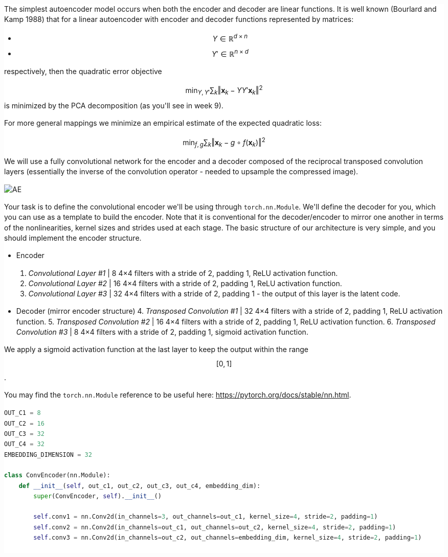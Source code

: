 
The simplest autoencoder model occurs when both the encoder and decoder are linear functions. It is well known (Bourlard and Kamp 1988) that for a linear autoencoder with encoder and decoder functions represented by matrices:
* $$Y \in \mathbb{R}^{d \times n}$$
* $$Y' \in \mathbb{R}^{n \times d}$$

respectively, then the quadratic error objective 

$$ \min_{Y, Y'} \sum_k \Vert \mathbf{x}_k - YY'\mathbf{x}_k \Vert^2 $$
is minimized by the PCA decomposition (as you'll see in week 9).

For more general mappings we minimize an empirical estimate of the expected quadratic loss:

$$ \min_{f,g} \sum_k \Vert \mathbf{x}_k - g \circ f(\mathbf{x}_k) \Vert^2 $$

We will use a fully convolutional network for the encoder and a decoder composed of the reciprocal transposed convolution layers (essentially the inverse of the convolution operator - needed to upsample the compressed image).

<img src="https://i.imgur.com/Q69VB3H.png" alt="AE" width="1000"/>

Your task is to define the convolutional encoder we'll be using through `torch.nn.Module`. We'll define the decoder for you, which you can use as a template to build the encoder. Note that it is conventional for the decoder/encoder to mirror one another in terms of the nonlinearities, kernel sizes and strides used at each stage. The basic structure of our architecture is very simple, and you should implement the encoder structure.

* Encoder 
    1. *Convolutional Layer #1* | 8 4×4 filters with a stride of 2, padding 1, ReLU activation function.
    2. *Convolutional Layer #2* | 16 4×4 filters with a stride of 2, padding 1, ReLU activation function.
    3. *Convolutional Layer #3* | 32 4×4 filters with a stride of 2, padding 1 - the output of this layer is the latent code.


* Decoder (mirror encoder structure)
    4. *Transposed Convolution #1* | 32 4×4 filters with a stride of 2, padding 1, ReLU activation function.
    5. *Transposed Convolution #2* | 16 4×4 filters with a stride of 2, padding 1, ReLU activation function.
    6. *Transposed Convolution #3* | 8 4×4 filters with a stride of 2, padding 1, sigmoid activation function.

We apply a sigmoid activation function at the last layer to keep the output within the range $$[0,1]$$. 

You may find the `torch.nn.Module` reference to be useful here: https://pytorch.org/docs/stable/nn.html. 


```python
OUT_C1 = 8
OUT_C2 = 16
OUT_C3 = 32
OUT_C4 = 32
EMBEDDING_DIMENSION = 32

class ConvEncoder(nn.Module):
    def __init__(self, out_c1, out_c2, out_c3, out_c4, embedding_dim):
        super(ConvEncoder, self).__init__()
        
        self.conv1 = nn.Conv2d(in_channels=3, out_channels=out_c1, kernel_size=4, stride=2, padding=1)
        self.conv2 = nn.Conv2d(in_channels=out_c1, out_channels=out_c2, kernel_size=4, stride=2, padding=1)
        self.conv3 = nn.Conv2d(in_channels=out_c2, out_channels=embedding_dim, kernel_size=4, stride=2, padding=1)
        
```